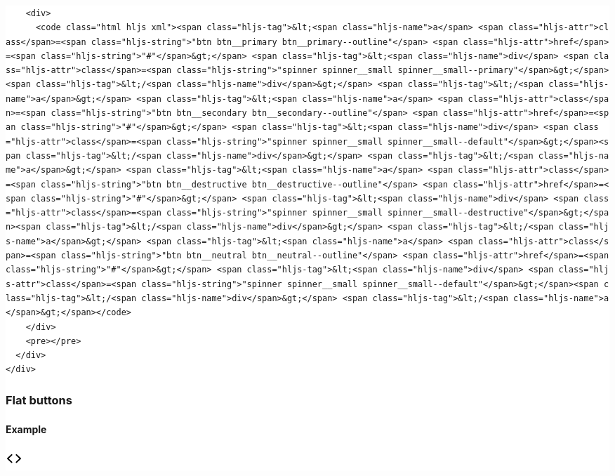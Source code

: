         <div>
          <code class="html hljs xml"><span class="hljs-tag">&lt;<span class="hljs-name">a</span> <span class="hljs-attr">class</span>=<span class="hljs-string">"btn btn__primary btn__primary--outline"</span> <span class="hljs-attr">href</span>=<span class="hljs-string">"#"</span>&gt;</span> <span class="hljs-tag">&lt;<span class="hljs-name">div</span> <span class="hljs-attr">class</span>=<span class="hljs-string">"spinner spinner__small spinner__small--primary"</span>&gt;</span><span class="hljs-tag">&lt;/<span class="hljs-name">div</span>&gt;</span> <span class="hljs-tag">&lt;/<span class="hljs-name">a</span>&gt;</span> <span class="hljs-tag">&lt;<span class="hljs-name">a</span> <span class="hljs-attr">class</span>=<span class="hljs-string">"btn btn__secondary btn__secondary--outline"</span> <span class="hljs-attr">href</span>=<span class="hljs-string">"#"</span>&gt;</span> <span class="hljs-tag">&lt;<span class="hljs-name">div</span> <span class="hljs-attr">class</span>=<span class="hljs-string">"spinner spinner__small spinner__small--default"</span>&gt;</span><span class="hljs-tag">&lt;/<span class="hljs-name">div</span>&gt;</span> <span class="hljs-tag">&lt;/<span class="hljs-name">a</span>&gt;</span> <span class="hljs-tag">&lt;<span class="hljs-name">a</span> <span class="hljs-attr">class</span>=<span class="hljs-string">"btn btn__destructive btn__destructive--outline"</span> <span class="hljs-attr">href</span>=<span class="hljs-string">"#"</span>&gt;</span> <span class="hljs-tag">&lt;<span class="hljs-name">div</span> <span class="hljs-attr">class</span>=<span class="hljs-string">"spinner spinner__small spinner__small--destructive"</span>&gt;</span><span class="hljs-tag">&lt;/<span class="hljs-name">div</span>&gt;</span> <span class="hljs-tag">&lt;/<span class="hljs-name">a</span>&gt;</span> <span class="hljs-tag">&lt;<span class="hljs-name">a</span> <span class="hljs-attr">class</span>=<span class="hljs-string">"btn btn__neutral btn__neutral--outline"</span> <span class="hljs-attr">href</span>=<span class="hljs-string">"#"</span>&gt;</span> <span class="hljs-tag">&lt;<span class="hljs-name">div</span> <span class="hljs-attr">class</span>=<span class="hljs-string">"spinner spinner__small spinner__small--default"</span>&gt;</span><span class="hljs-tag">&lt;/<span class="hljs-name">div</span>&gt;</span> <span class="hljs-tag">&lt;/<span class="hljs-name">a</span>&gt;</span></code>
        </div>
        <pre></pre>
      </div>
    </div>
  </section>
  <h3>Flat buttons</h3>
  <section class="demos">
    <div class="demos__header">
      <h4>Example</h4><a class="code__action"><span class="icon icon__size--medium icon__color--action"><svg height="24px" viewbox="0 0 24 24" width="24px">
      <g fill="inherit">
        <path d="M9.32923367,16.8036682 C9.71565227,17.1644938 9.71565227,17.7495076 9.32923367,18.1103332 C8.94281508,18.4711588 8.31630675,18.4711588 7.92988816,18.1103332 L2.28981395,12.8438087 C1.90339535,12.4829831 1.90339535,11.8979693 2.28981395,11.5371437 L7.92988816,6.27061918 C8.31630675,5.90979361 8.94281508,5.90979361 9.32923367,6.27061918 C9.71565227,6.63144475 9.71565227,7.21645859 9.32923367,7.57728416 L4.38883222,12.1904762 L9.32923367,16.8036682 Z M14.6707663,7.57728416 C14.2843477,7.21645859 14.2843477,6.63144475 14.6707663,6.27061918 C15.0571849,5.90979361 15.6836932,5.90979361 16.0701118,6.27061918 L21.7101861,11.5371437 C22.0966046,11.8979693 22.0966046,12.4829831 21.7101861,12.8438087 L16.0701118,18.1103332 C15.6836932,18.4711588 15.0571849,18.4711588 14.6707663,18.1103332 C14.2843477,17.7495076 14.2843477,17.1644938 14.6707663,16.8036682 L19.6111678,12.1904762 L14.6707663,7.57728416 Z"></path>
      </g></svg></span></a>
    </div>
    <div class="demos__body">
      <div>
        <div class="button__set">
          <a class="btn btn__primary btn__primary--flat" href="#">
            <div class="spinner spinner__small spinner__small--primary"></div></a><a class="btn btn__secondary btn__secondary--flat" href="#">
          <div class="spinner spinner__small spinner__small--default"></div></a><a class="btn btn__destructive btn__destructive--flat" href="#">
          <div class="spinner spinner__small spinner__small--destructive"></div></a><a class="btn btn__neutral btn__neutral--flat" href="#">
          <div class="spinner spinner__small spinner__small--default"></div></a>
        </div>
      </div>
    </div>
    <div class="demos__code">